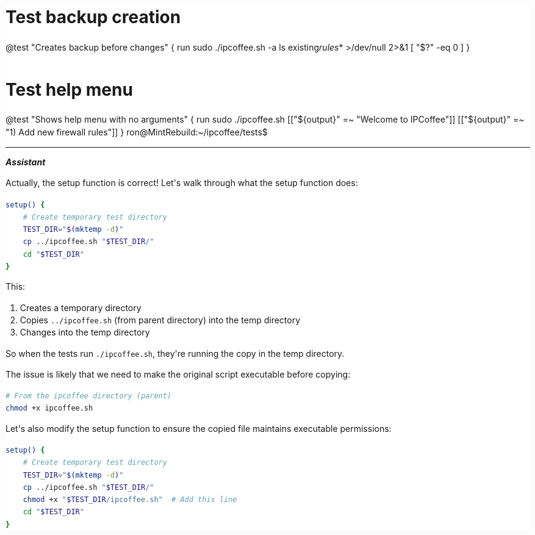 # Test backup creation

@test "Creates backup before changes" {
run sudo ./ipcoffee.sh -a
ls existing*rules*\* >/dev/null 2>&1
[ "$?" -eq 0 ]
}

# Test help menu

@test "Shows help menu with no arguments" {
run sudo ./ipcoffee.sh
[["${output}" =~ "Welcome to IPCoffee"]]
[["${output}" =~ "1) Add new firewall rules"]]
}
ron@MintRebuild:~/ipcoffee/tests$

---

_**Assistant**_

Actually, the setup function is correct! Let's walk through what the setup function does:

```bash
setup() {
    # Create temporary test directory
    TEST_DIR="$(mktemp -d)"
    cp ../ipcoffee.sh "$TEST_DIR/"
    cd "$TEST_DIR"
}
```

This:

1. Creates a temporary directory
2. Copies `../ipcoffee.sh` (from parent directory) into the temp directory
3. Changes into the temp directory

So when the tests run `./ipcoffee.sh`, they're running the copy in the temp directory.

The issue is likely that we need to make the original script executable before copying:

```bash
# From the ipcoffee directory (parent)
chmod +x ipcoffee.sh
```

Let's also modify the setup function to ensure the copied file maintains executable permissions:

```bash
setup() {
    # Create temporary test directory
    TEST_DIR="$(mktemp -d)"
    cp ../ipcoffee.sh "$TEST_DIR/"
    chmod +x "$TEST_DIR/ipcoffee.sh"  # Add this line
    cd "$TEST_DIR"
}
```
